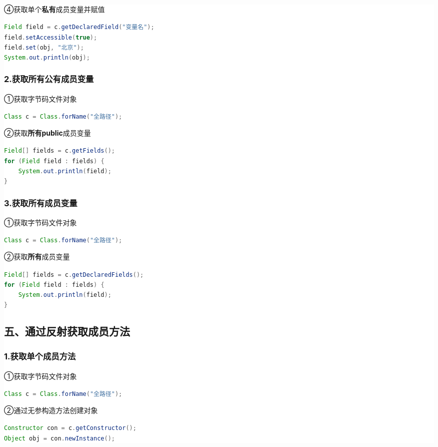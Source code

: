 ④获取单个**私有**成员变量并赋值

```java
Field field = c.getDeclaredField("变量名");
field.setAccessible(true);
field.set(obj, "北京");
System.out.println(obj);
```

### 2.获取所有公有成员变量

①获取字节码文件对象

```java
Class c = Class.forName("全路径");
```

②获取**所有public**成员变量

```java
Field[] fields = c.getFields();
for (Field field : fields) {
    System.out.println(field);
}
```

### 3.获取所有成员变量

①获取字节码文件对象

```java
Class c = Class.forName("全路径");
```

②获取**所有**成员变量

```java
Field[] fields = c.getDeclaredFields();
for (Field field : fields) {
    System.out.println(field);
}
```

## 五、通过反射获取成员方法

### 1.获取单个成员方法

①获取字节码文件对象

```java
Class c = Class.forName("全路径");
```

②通过无参构造方法创建对象

```java
Constructor con = c.getConstructor();
Object obj = con.newInstance();
```
